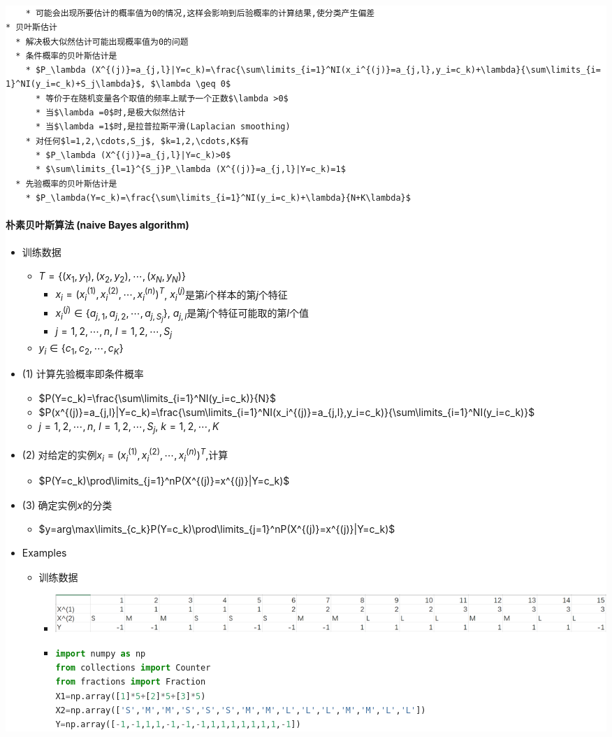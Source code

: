        * 可能会出现所要估计的概率值为0的情况,这样会影响到后验概率的计算结果,使分类产生偏差
    * 贝叶斯估计
      * 解决极大似然估计可能出现概率值为0的问题
      * 条件概率的贝叶斯估计是
        * $P_\lambda (X^{(j)}=a_{j,l}|Y=c_k)=\frac{\sum\limits_{i=1}^NI(x_i^{(j)}=a_{j,l},y_i=c_k)+\lambda}{\sum\limits_{i=1}^NI(y_i=c_k)+S_j\lambda}$, $\lambda \geq 0$ 
          * 等价于在随机变量各个取值的频率上赋予一个正数$\lambda >0$ 
          * 当$\lambda =0$时,是极大似然估计
          * 当$\lambda =1$时,是拉普拉斯平滑(Laplacian smoothing)
        * 对任何$l=1,2,\cdots,S_j$, $k=1,2,\cdots,K$有
          * $P_\lambda (X^{(j)}=a_{j,l}|Y=c_k)>0$ 
          * $\sum\limits_{l=1}^{S_j}P_\lambda (X^{(j)}=a_{j,l}|Y=c_k)=1$ 
      * 先验概率的贝叶斯估计是
        * $P_\lambda(Y=c_k)=\frac{\sum\limits_{i=1}^NI(y_i=c_k)+\lambda}{N+K\lambda}$ 

#### 朴素贝叶斯算法 (naive Bayes algorithm)

* 训练数据

  * $T=\{(x_1,y_1),(x_2,y_2),\cdots,(x_N,y_N)\}$ 
    * $x_i=(x_i^{(1)},x_i^{(2)},\cdots,x_i^{(n)})^T$, $x_i^{(j)}$是第$i$个样本的第$j$个特征
    * $x_i^{(j)}\in \{a_{j,1},a_{j,2},\cdots,a_{j,S_j}\}$, $a_{j,l}$是第$j$个特征可能取的第$l$个值
    * $j=1,2,\cdots,n$, $l=1,2,\cdots,S_j$ 
  * $y_i\in \{c_1,c_2,\cdots,c_K\}$ 

* (1) 计算先验概率即条件概率

  * $P(Y=c_k)=\frac{\sum\limits_{i=1}^NI(y_i=c_k)}{N}$
  * $P(x^{(j)}=a_{j,l}|Y=c_k)=\frac{\sum\limits_{i=1}^NI(x_i^{(j)}=a_{j,l},y_i=c_k)}{\sum\limits_{i=1}^NI(y_i=c_k)}$ 
  *  $j=1,2,\cdots,n$, $l=1,2,\cdots,S_j$, $k=1,2,\cdots,K$ 

* (2) 对给定的实例$x_i=(x_i^{(1)},x_i^{(2)},\cdots,x_i^{(n)})^T$,计算

  * $P(Y=c_k)\prod\limits_{j=1}^nP(X^{(j)}=x^{(j)}|Y=c_k)$

* (3) 确定实例$x$的分类

  * $y=arg\max\limits_{c_k}P(Y=c_k)\prod\limits_{j=1}^nP(X^{(j)}=x^{(j)}|Y=c_k)$ 

* Examples

  * 训练数据

    * ![](./训练数据.png) 

    * ```python
      import numpy as np
      from collections import Counter
      from fractions import Fraction
      X1=np.array([1]*5+[2]*5+[3]*5)
      X2=np.array(['S','M','M','S','S','S','M','M','L','L','L','M','M','L','L'])
      Y=np.array([-1,-1,1,1,-1,-1,-1,1,1,1,1,1,1,1,-1])
      ```
